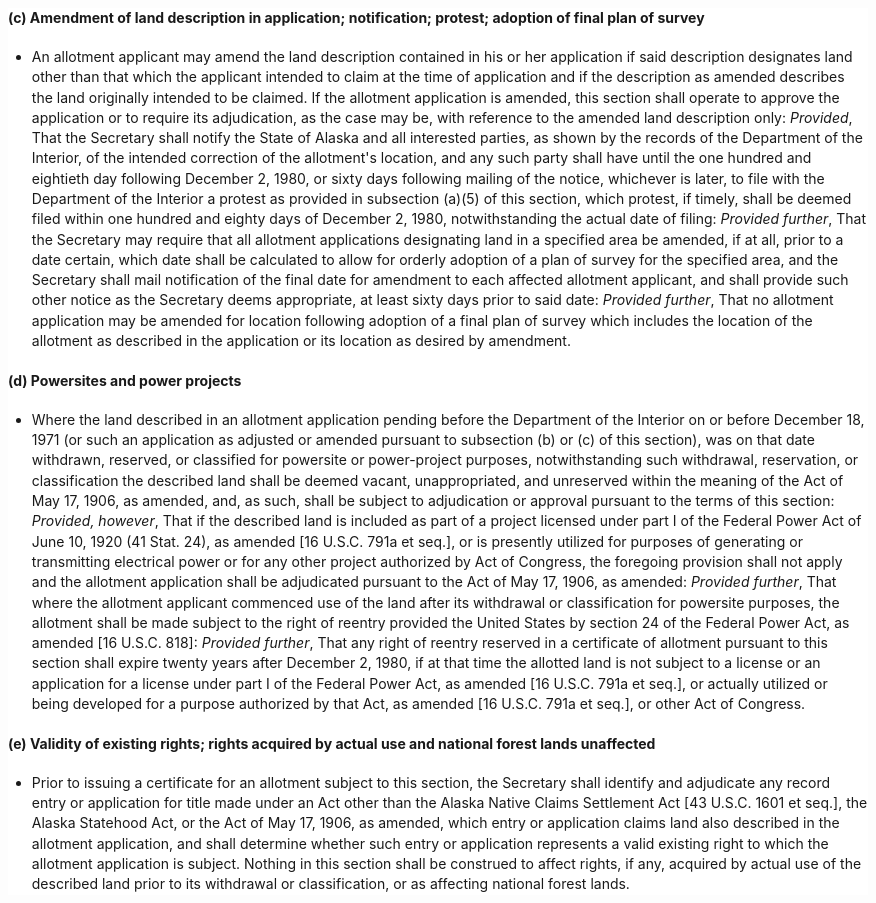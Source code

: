 #### (c) Amendment of land description in application; notification; protest; adoption of final plan of survey
* An allotment applicant may amend the land description contained in his or her application if said description designates land other than that which the applicant intended to claim at the time of application and if the description as amended describes the land originally intended to be claimed. If the allotment application is amended, this section shall operate to approve the application or to require its adjudication, as the case may be, with reference to the amended land description only: _Provided_, That the Secretary shall notify the State of Alaska and all interested parties, as shown by the records of the Department of the Interior, of the intended correction of the allotment's location, and any such party shall have until the one hundred and eightieth day following December 2, 1980, or sixty days following mailing of the notice, whichever is later, to file with the Department of the Interior a protest as provided in subsection (a)(5) of this section, which protest, if timely, shall be deemed filed within one hundred and eighty days of December 2, 1980, notwithstanding the actual date of filing: _Provided further_, That the Secretary may require that all allotment applications designating land in a specified area be amended, if at all, prior to a date certain, which date shall be calculated to allow for orderly adoption of a plan of survey for the specified area, and the Secretary shall mail notification of the final date for amendment to each affected allotment applicant, and shall provide such other notice as the Secretary deems appropriate, at least sixty days prior to said date: _Provided further_, That no allotment application may be amended for location following adoption of a final plan of survey which includes the location of the allotment as described in the application or its location as desired by amendment.

#### (d) Powersites and power projects
* Where the land described in an allotment application pending before the Department of the Interior on or before December 18, 1971 (or such an application as adjusted or amended pursuant to subsection (b) or (c) of this section), was on that date withdrawn, reserved, or classified for powersite or power-project purposes, notwithstanding such withdrawal, reservation, or classification the described land shall be deemed vacant, unappropriated, and unreserved within the meaning of the Act of May 17, 1906, as amended, and, as such, shall be subject to adjudication or approval pursuant to the terms of this section: _Provided, however_, That if the described land is included as part of a project licensed under part I of the Federal Power Act of June 10, 1920 (41 Stat. 24), as amended [16 U.S.C. 791a et seq.], or is presently utilized for purposes of generating or transmitting electrical power or for any other project authorized by Act of Congress, the foregoing provision shall not apply and the allotment application shall be adjudicated pursuant to the Act of May 17, 1906, as amended: _Provided further_, That where the allotment applicant commenced use of the land after its withdrawal or classification for powersite purposes, the allotment shall be made subject to the right of reentry provided the United States by section 24 of the Federal Power Act, as amended [16 U.S.C. 818]: _Provided further_, That any right of reentry reserved in a certificate of allotment pursuant to this section shall expire twenty years after December 2, 1980, if at that time the allotted land is not subject to a license or an application for a license under part I of the Federal Power Act, as amended [16 U.S.C. 791a et seq.], or actually utilized or being developed for a purpose authorized by that Act, as amended [16 U.S.C. 791a et seq.], or other Act of Congress.

#### (e) Validity of existing rights; rights acquired by actual use and national forest lands unaffected
* Prior to issuing a certificate for an allotment subject to this section, the Secretary shall identify and adjudicate any record entry or application for title made under an Act other than the Alaska Native Claims Settlement Act [43 U.S.C. 1601 et seq.], the Alaska Statehood Act, or the Act of May 17, 1906, as amended, which entry or application claims land also described in the allotment application, and shall determine whether such entry or application represents a valid existing right to which the allotment application is subject. Nothing in this section shall be construed to affect rights, if any, acquired by actual use of the described land prior to its withdrawal or classification, or as affecting national forest lands.
